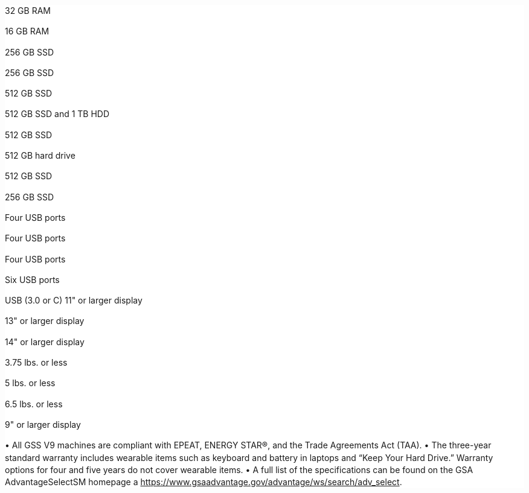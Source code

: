 32 GB RAM

16 GB RAM

256 GB SSD

256 GB SSD

512 GB SSD

512 GB SSD
and 1 TB HDD

512 GB SSD

512 GB
hard drive

512 GB SSD

256 GB SSD

Four USB
ports

Four USB
ports

Four USB
ports

Six USB
ports

USB
(3.0 or C)
11" or larger
display

13" or larger
display

14" or larger
display

3.75 lbs.
or less

5 lbs. or less

6.5 lbs. or less

9" or larger
display

• All GSS V9 machines are compliant with EPEAT, ENERGY STAR®, and the Trade Agreements Act (TAA).
• The three-year standard warranty includes wearable items such as keyboard and battery in laptops
and “Keep Your Hard Drive.” Warranty options for four and five years do not cover wearable items.
• A full list of the specifications can be found on the GSA AdvantageSelectSM homepage a
https://www.gsaadvantage.gov/advantage/ws/search/adv_select.
